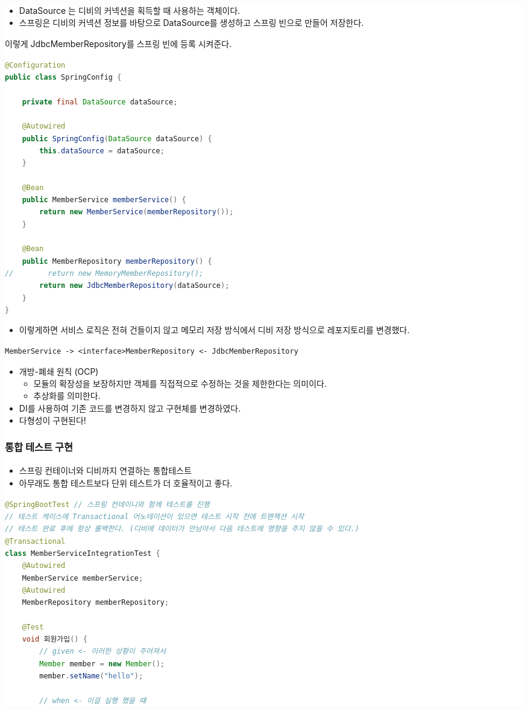 ```java

```

- DataSource 는 디비의 커넥션을 획득할 때 사용하는 객체이다.
- 스프링은 디비의 커넥션 정보를 바탕으로 DataSource를 생성하고 스프링 빈으로 만들어 저장한다.

이렇게 JdbcMemberRepository를 스프링 빈에 등록 시켜준다.

```java
@Configuration
public class SpringConfig {

    private final DataSource dataSource;

    @Autowired
    public SpringConfig(DataSource dataSource) {
        this.dataSource = dataSource;
    }

    @Bean
    public MemberService memberService() {
        return new MemberService(memberRepository());
    }

    @Bean
    public MemberRepository memberRepository() {
//        return new MemoryMemberRepository();
        return new JdbcMemberRepository(dataSource);
    }
}
```

- 이렇게하면 서비스 로직은 전혀 건들이지 않고 메모리 저장 방식에서 디비 저장 방식으로 레포지토리를 변경했다.

```
MemberService -> <interface>MemberRepository <- JdbcMemberRepository
```

- 개방-폐쇄 원칙 (OCP)
  - 모듈의 확장성을 보장하지만 객체를 직접적으로 수정하는 것을 제한한다는 의미이다.
  - 추상화를 의미한다.
- DI를 사용하여 기존 코드를 변경하지 않고 구현체를 변경하였다.
- 다형성이 구현된다!

### 통합 테스트 구현

- 스프링 컨테이너와 디비까지 연결하는 통합테스트
- 아무래도 통합 테스트보다 단위 테스트가 더 호율적이고 좋다.

```java
@SpringBootTest // 스프링 컨테이니와 함께 테스트를 진행
// 테스트 케이스에 Transactional 어노테이션이 있으면 테스트 시작 전에 트랜잭션 시작
// 테스트 완료 후에 항상 롤백한다. (디비에 데이터가 안남아서 다음 테스트에 영향을 주지 않을 수 있다.)
@Transactional
class MemberServiceIntegrationTest {
    @Autowired
    MemberService memberService;
    @Autowired
    MemberRepository memberRepository;

    @Test
    void 회원가입() {
        // given <- 이러한 상황이 주어져서
        Member member = new Member();
        member.setName("hello");

        // when <- 이걸 실행 했을 떄
```
